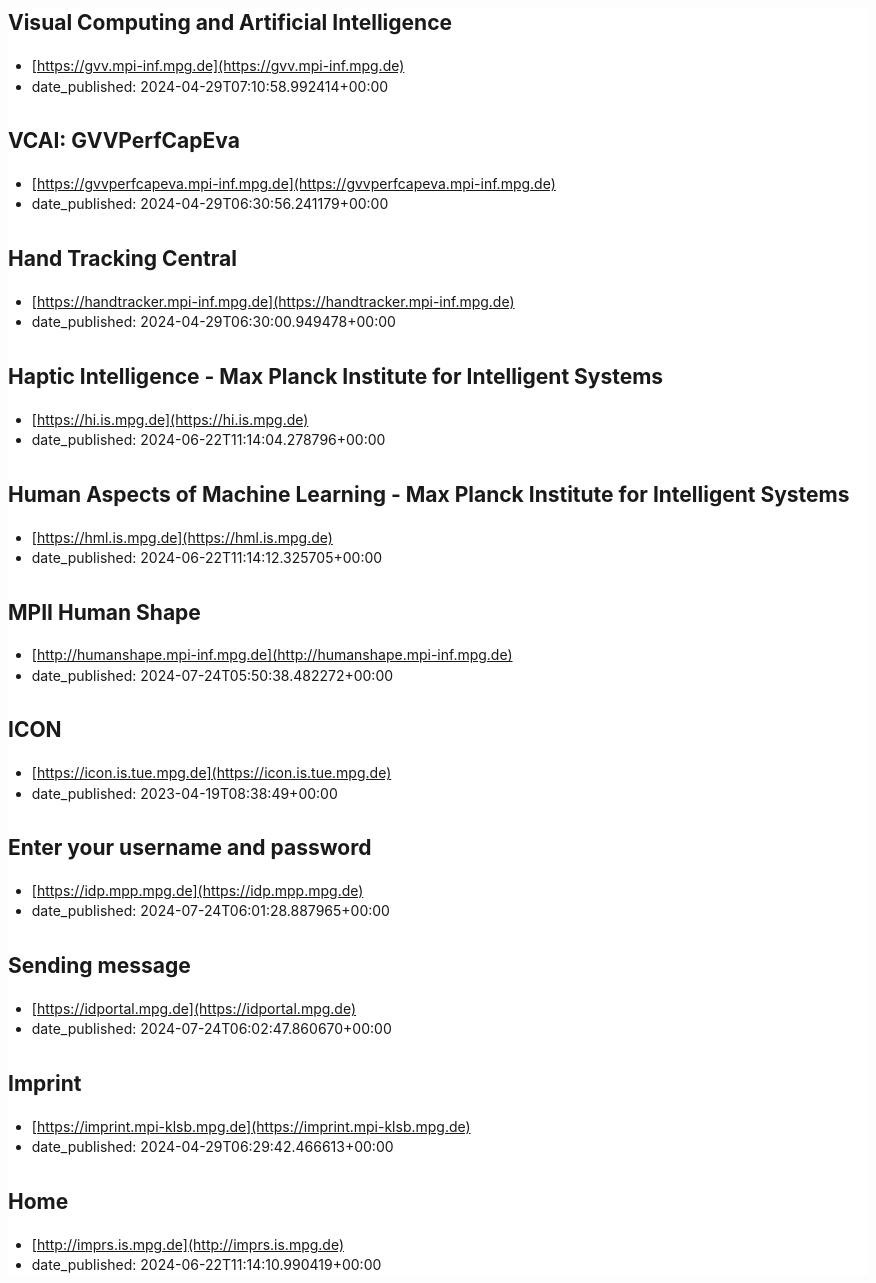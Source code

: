  ## Visual Computing and Artificial Intelligence
 - [https://gvv.mpi-inf.mpg.de](https://gvv.mpi-inf.mpg.de)
 - date_published: 2024-04-29T07:10:58.992414+00:00

 ## VCAI: GVVPerfCapEva
 - [https://gvvperfcapeva.mpi-inf.mpg.de](https://gvvperfcapeva.mpi-inf.mpg.de)
 - date_published: 2024-04-29T06:30:56.241179+00:00

 ## Hand Tracking Central
 - [https://handtracker.mpi-inf.mpg.de](https://handtracker.mpi-inf.mpg.de)
 - date_published: 2024-04-29T06:30:00.949478+00:00

 ## Haptic Intelligence - Max Planck Institute for Intelligent Systems
 - [https://hi.is.mpg.de](https://hi.is.mpg.de)
 - date_published: 2024-06-22T11:14:04.278796+00:00

 ## Human Aspects of Machine Learning - Max Planck Institute for Intelligent Systems
 - [https://hml.is.mpg.de](https://hml.is.mpg.de)
 - date_published: 2024-06-22T11:14:12.325705+00:00

 ## MPII Human Shape
 - [http://humanshape.mpi-inf.mpg.de](http://humanshape.mpi-inf.mpg.de)
 - date_published: 2024-07-24T05:50:38.482272+00:00

 ## ICON
 - [https://icon.is.tue.mpg.de](https://icon.is.tue.mpg.de)
 - date_published: 2023-04-19T08:38:49+00:00

 ## Enter your username and password
 - [https://idp.mpp.mpg.de](https://idp.mpp.mpg.de)
 - date_published: 2024-07-24T06:01:28.887965+00:00

 ## Sending message
 - [https://idportal.mpg.de](https://idportal.mpg.de)
 - date_published: 2024-07-24T06:02:47.860670+00:00

 ## Imprint
 - [https://imprint.mpi-klsb.mpg.de](https://imprint.mpi-klsb.mpg.de)
 - date_published: 2024-04-29T06:29:42.466613+00:00

 ## Home
 - [http://imprs.is.mpg.de](http://imprs.is.mpg.de)
 - date_published: 2024-06-22T11:14:10.990419+00:00
